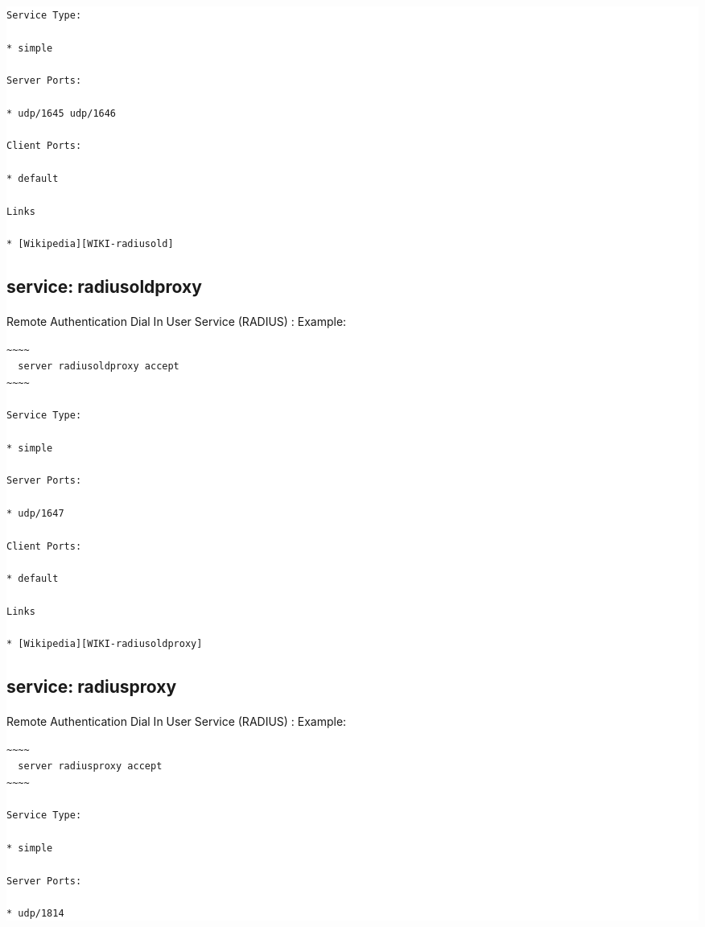     Service Type:

    * simple

    Server Ports:

    * udp/1645 udp/1646

    Client Ports:

    * default

    Links

    * [Wikipedia][WIKI-radiusold]

[WIKI-radiusold]: http://en.wikipedia.org/wiki/RADIUS


## service: radiusoldproxy

Remote Authentication Dial In User Service (RADIUS)
:   Example:

    ~~~~
      server radiusoldproxy accept
    ~~~~

    Service Type:

    * simple

    Server Ports:

    * udp/1647

    Client Ports:

    * default

    Links

    * [Wikipedia][WIKI-radiusoldproxy]

[WIKI-radiusoldproxy]: http://en.wikipedia.org/wiki/RADIUS


## service: radiusproxy

Remote Authentication Dial In User Service (RADIUS)
:   Example:

    ~~~~
      server radiusproxy accept
    ~~~~

    Service Type:

    * simple

    Server Ports:

    * udp/1814


[WIKI-AH]: http://en.wikipedia.org/wiki/IPsec#Authentication_Header
[HOME-amanda]: http://www.amanda.org/
[WIKI-amanda]: http://en.wikipedia.org/wiki/Advanced_Maryland_Automatic_Network_Disk_Archiver
[HOME-apcupsd]: http://www.apcupsd.com
[WIKI-apcupsd]: http://en.wikipedia.org/wiki/Apcupsd
[HOME-apcupsdnis]: http://www.apcupsd.com
[WIKI-apcupsdnis]: http://en.wikipedia.org/wiki/Apcupsd
[WIKI-aptproxy]: http://en.wikipedia.org/wiki/Apt-proxy
[HOME-asterisk]: http://www.asterisk.org
[WIKI-asterisk]: http://en.wikipedia.org/wiki/Asterisk_PBX
[HOME-cups]: http://www.cups.org
[WIKI-cups]: http://en.wikipedia.org/wiki/Common_Unix_Printing_System
[HOME-cvspserver]: http://www.nongnu.org/cvs/
[WIKI-cvspserver]: http://en.wikipedia.org/wiki/Concurrent_Versions_System
[HOME-darkstat]: https://unix4lyfe.org/darkstat/
[WIKI-daytime]: http://en.wikipedia.org/wiki/Daytime_Protocol
[WIKI-dcc]: http://en.wikipedia.org/wiki/Distributed_Checksum_Clearinghouse
[HOME-dcpp]: http://dcplusplus.sourceforge.net
[WIKI-dhcp]: http://en.wikipedia.org/wiki/Dhcp
[WIKI-dhcprelay]: http://en.wikipedia.org/wiki/Dynamic_Host_Configuration_Protocol#DHCP_relaying
[WIKI-dhcpv6]: https://en.wikipedia.org/wiki/DHCPv6
[WIKI-dict]: http://en.wikipedia.org/wiki/DICT
[HOME-distcc]: https://code.google.com/p/distcc/
[WIKI-distcc]: http://en.wikipedia.org/wiki/Distcc
[WIKI-dns]: http://en.wikipedia.org/wiki/Domain_Name_System
[WIKI-echo]: http://en.wikipedia.org/wiki/Echo_Protocol
[HOME-emule]: http://www.emule-project.com
[WIKI-eserver]: http://en.wikipedia.org/wiki/Eserver
[WIKI-ESP]: http://en.wikipedia.org/wiki/IPsec#Encapsulating_Security_Payload
[WIKI-finger]: http://en.wikipedia.org/wiki/Finger_protocol
[WIKI-ftp]: http://en.wikipedia.org/wiki/Ftp
[HOME-gift]: http://gift.sourceforge.net
[WIKI-gift]: http://en.wikipedia.org/wiki/GiFT
[HOME-giftui]: http://gift.sourceforge.net
[WIKI-giftui]: http://en.wikipedia.org/wiki/GiFT
[HOME-gkrellmd]: http://gkrellm.net/
[WIKI-gkrellmd]: http://en.wikipedia.org/wiki/Gkrellm
[WIKI-GRE]: http://en.wikipedia.org/wiki/Generic_Routing_Encapsulation
[WIKI-h323]: http://en.wikipedia.org/wiki/H323
[HOME-heartbeat]: http://www.linux-ha.org/
[WIKI-http]: http://en.wikipedia.org/wiki/Http
[WIKI-httpalt]: http://en.wikipedia.org/wiki/Http
[WIKI-https]: http://en.wikipedia.org/wiki/Https
[HOME-hylafax]: http://www.hylafax.org/
[WIKI-hylafax]: http://en.wikipedia.org/wiki/Hylafax
[HOME-iax]: http://www.asterisk.org
[WIKI-iax]: http://en.wikipedia.org/wiki/Iax
[HOME-iax2]: http://www.asterisk.org
[WIKI-iax2]: http://en.wikipedia.org/wiki/Iax
[WIKI-ICMP]: http://en.wikipedia.org/wiki/Internet_Control_Message_Protocol
[WIKI-ICMPV6]: http://en.wikipedia.org/wiki/ICMPv6
[WIKI-icp]: http://en.wikipedia.org/wiki/Internet_Cache_Protocol
[WIKI-ident]: http://en.wikipedia.org/wiki/Ident_protocol
[WIKI-imap]: http://en.wikipedia.org/wiki/Imap
[WIKI-imaps]: http://en.wikipedia.org/wiki/Imap
[WIKI-ipsecnatt]: http://en.wikipedia.org/wiki/NAT_traversal#IPsec_traversal_across_NAT
[WIKI-ipv6mld]: https://en.wikipedia.org/wiki/Multicast_Listener_Discovery
[WIKI-ipv6neigh]: https://en.wikipedia.org/wiki/Neighbor_Discovery_Protocol
[WIKI-ipv6router]: https://en.wikipedia.org/wiki/Neighbor_Discovery_Protocol
[WIKI-irc]: http://en.wikipedia.org/wiki/Internet_Relay_Chat
[WIKI-isakmp]: http://en.wikipedia.org/wiki/ISAKMP
[WIKI-jabber]: http://en.wikipedia.org/wiki/Jabber
[WIKI-jabberd]: http://en.wikipedia.org/wiki/Jabber
[WIKI-l2tp]: http://en.wikipedia.org/wiki/L2tp
[WIKI-ldap]: http://en.wikipedia.org/wiki/Ldap
[WIKI-ldaps]: http://en.wikipedia.org/wiki/Ldap
[WIKI-lpd]: http://en.wikipedia.org/wiki/Line_Printer_Daemon_protocol
[WIKI-mms]: http://en.wikipedia.org/wiki/Microsoft_Media_Server
[WIKI-multicast]: http://en.wikipedia.org/wiki/Multicast
[HOME-mysql]: http://www.mysql.com/
[WIKI-mysql]: http://en.wikipedia.org/wiki/Mysql
[WIKI-netbackup]: http://en.wikipedia.org/wiki/Netbackup
[WIKI-netbios_dgm]: http://en.wikipedia.org/wiki/Netbios#Datagram_distribution_service
[WIKI-netbios_ns]: http://en.wikipedia.org/wiki/Netbios#Name_service
[WIKI-netbios_ssn]: http://en.wikipedia.org/wiki/Netbios#Session_service
[WIKI-nfs]: http://en.wikipedia.org/wiki/Network_File_System_%28protocol%29
[WIKI-nis]: http://en.wikipedia.org/wiki/Network_Information_Service
[WIKI-nntp]: http://en.wikipedia.org/wiki/Nntp
[WIKI-nntps]: http://en.wikipedia.org/wiki/Nntp
[WIKI-nrpe]: http://en.wikipedia.org/wiki/Nagios#NRPE
[WIKI-ntp]: http://en.wikipedia.org/wiki/Network_Time_Protocol
[HOME-nut]: http://www.networkupstools.org/
[WIKI-nxserver]: http://en.wikipedia.org/wiki/NX_Server
[HOME-openvpn]: http://openvpn.net/
[WIKI-openvpn]: http://en.wikipedia.org/wiki/OpenVPN
[WIKI-oracle]: http://en.wikipedia.org/wiki/Oracle_db
[WIKI-OSPF]: http://en.wikipedia.org/wiki/Ospf
[WIKI-ping]: http://en.wikipedia.org/wiki/Ping
[WIKI-pop3]: http://en.wikipedia.org/wiki/Pop3
[WIKI-pop3s]: http://en.wikipedia.org/wiki/Pop3
[WIKI-portmap]: http://en.wikipedia.org/wiki/Portmap
[WIKI-postgres]: http://en.wikipedia.org/wiki/Postgres
[WIKI-pptp]: http://en.wikipedia.org/wiki/Pptp
[HOME-privoxy]: http://www.privoxy.org/
[WIKI-radius]: http://en.wikipedia.org/wiki/RADIUS
[WIKI-radiusproxy]: http://en.wikipedia.org/wiki/RADIUS
[WIKI-rdp]: http://en.wikipedia.org/wiki/Remote_Desktop_Protocol
[WIKI-rndc]: http://en.wikipedia.org/wiki/Rndc
[HOME-rsync]: http://rsync.samba.org/
[WIKI-rsync]: http://en.wikipedia.org/wiki/Rsync
[WIKI-rtp]: http://en.wikipedia.org/wiki/Real-time_Transport_Protocol
[HOME-samba]: http://www.samba.org/
[WIKI-samba]: http://en.wikipedia.org/wiki/Samba_(software)
[HOME-sane]: http://www.sane-project.org/
[WIKI-sip]: http://en.wikipedia.org/wiki/Session_Initiation_Protocol
[WIKI-smtp]: http://en.wikipedia.org/wiki/Simple_Mail_Transfer_Protocol
[WIKI-smtps]: http://en.wikipedia.org/wiki/SMTPS
[WIKI-snmp]: http://en.wikipedia.org/wiki/Simple_Network_Management_Protocol
[WIKI-snmptrap]: http://en.wikipedia.org/wiki/Simple_Network_Management_Protocol#Trap
[WIKI-socks]: http://en.wikipedia.org/wiki/SOCKS
[HOME-squid]: http://www.squid-cache.org/
[WIKI-squid]: http://en.wikipedia.org/wiki/Squid_(software)
[WIKI-ssh]: http://en.wikipedia.org/wiki/Secure_Shell
[WIKI-stun]: http://en.wikipedia.org/wiki/STUN
[WIKI-submission]: http://en.wikipedia.org/wiki/Simple_Mail_Transfer_Protocol
[HOME-swat]: http://www.samba.org/samba/docs/man/Samba-HOWTO-Collection/SWAT.html
[WIKI-syslog]: http://en.wikipedia.org/wiki/Syslog
[WIKI-telnet]: http://en.wikipedia.org/wiki/Telnet
[WIKI-tftp]: http://en.wikipedia.org/wiki/Trivial_File_Transfer_Protocol
[WIKI-time]: http://en.wikipedia.org/wiki/Time_Protocol
[WIKI-timestamp]: http://en.wikipedia.org/wiki/Internet_Control_Message_Protocol#Timestamp
[HOME-upnp]: http://upnp.sourceforge.net/
[WIKI-upnp]: http://en.wikipedia.org/wiki/Universal_Plug_and_Play
[WIKI-uucp]: http://en.wikipedia.org/wiki/UUCP
[WIKI-vnc]: http://en.wikipedia.org/wiki/Virtual_Network_Computing
[HOME-webmin]: http://www.webmin.com/
[WIKI-whois]: http://en.wikipedia.org/wiki/Whois
[WIKI-xdmcp]: http://en.wikipedia.org/wiki/X_display_manager_(program_type)#X_Display_Manager_Control_Protocol
